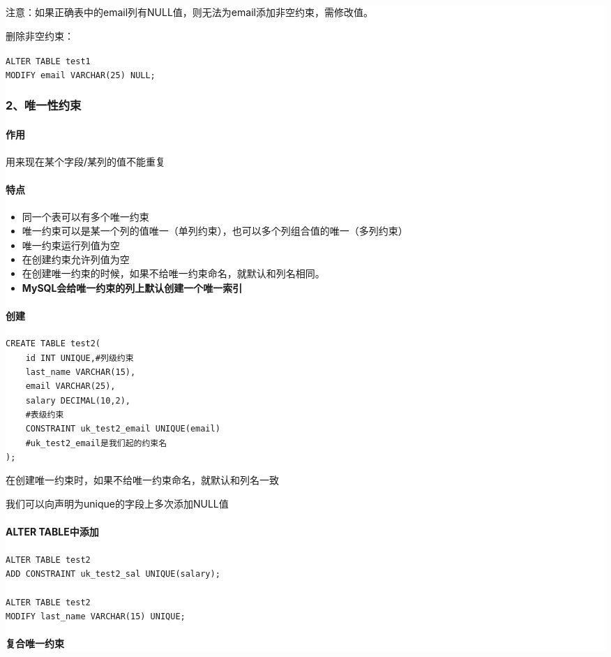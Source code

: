 注意：如果正确表中的email列有NULL值，则无法为email添加非空约束，需修改值。

删除非空约束：

```mysql
ALTER TABLE test1
MODIFY email VARCHAR(25) NULL;
```



### 2、唯一性约束

#### 作用

用来现在某个字段/某列的值不能重复

#### 特点

- 同一个表可以有多个唯一约束
- 唯一约束可以是某一个列的值唯一（单列约束），也可以多个列组合值的唯一（多列约束）
- 唯一约束运行列值为空
- 在创建约束允许列值为空
- 在创建唯一约束的时候，如果不给唯一约束命名，就默认和列名相同。
- **MySQL会给唯一约束的列上默认创建一个唯一索引**



#### 创建

```mysql
CREATE TABLE test2(
	id INT UNIQUE,#列级约束
	last_name VARCHAR(15),
	email VARCHAR(25),
	salary DECIMAL(10,2),
	#表级约束
	CONSTRAINT uk_test2_email UNIQUE(email)
    #uk_test2_email是我们起的约束名
);
```

在创建唯一约束时，如果不给唯一约束命名，就默认和列名一致

我们可以向声明为unique的字段上多次添加NULL值

#### ALTER TABLE中添加

```mysql
ALTER TABLE test2
ADD CONSTRAINT uk_test2_sal UNIQUE(salary);

ALTER TABLE test2
MODIFY last_name VARCHAR(15) UNIQUE;
```



#### 复合唯一约束
